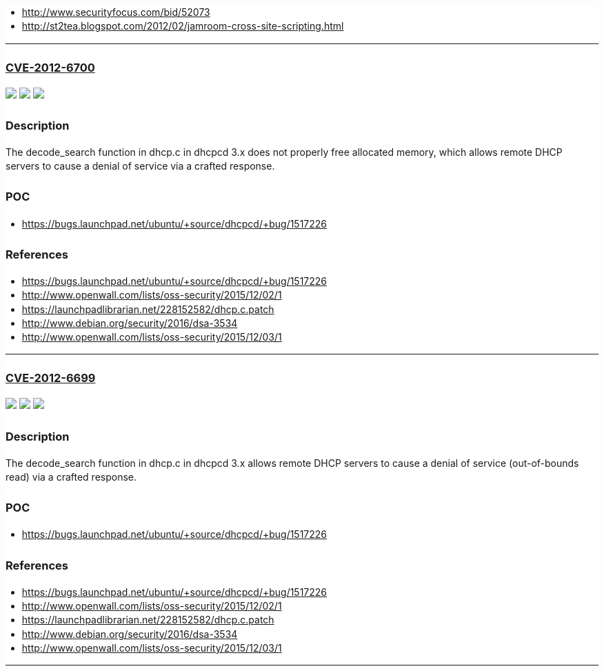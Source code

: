 - http://www.securityfocus.com/bid/52073
- http://st2tea.blogspot.com/2012/02/jamroom-cross-site-scripting.html

---
### [CVE-2012-6700](https://cve.mitre.org/cgi-bin/cvename.cgi?name=CVE-2012-6700)
![](https://img.shields.io/static/v1?label=Product&message=n%2Fa&color=blue)
![](https://img.shields.io/static/v1?label=Version&message=n%2Fa&color=blue)
![](https://img.shields.io/static/v1?label=Vulnerability&message=n%2Fa&color=brighgreen)

### Description

The decode_search function in dhcp.c in dhcpcd 3.x does not properly free allocated memory, which allows remote DHCP servers to cause a denial of service via a crafted response.

### POC

- https://bugs.launchpad.net/ubuntu/+source/dhcpcd/+bug/1517226

### References

- https://bugs.launchpad.net/ubuntu/+source/dhcpcd/+bug/1517226
- http://www.openwall.com/lists/oss-security/2015/12/02/1
- https://launchpadlibrarian.net/228152582/dhcp.c.patch
- http://www.debian.org/security/2016/dsa-3534
- http://www.openwall.com/lists/oss-security/2015/12/03/1

---
### [CVE-2012-6699](https://cve.mitre.org/cgi-bin/cvename.cgi?name=CVE-2012-6699)
![](https://img.shields.io/static/v1?label=Product&message=n%2Fa&color=blue)
![](https://img.shields.io/static/v1?label=Version&message=n%2Fa&color=blue)
![](https://img.shields.io/static/v1?label=Vulnerability&message=n%2Fa&color=brighgreen)

### Description

The decode_search function in dhcp.c in dhcpcd 3.x allows remote DHCP servers to cause a denial of service (out-of-bounds read) via a crafted response.

### POC

- https://bugs.launchpad.net/ubuntu/+source/dhcpcd/+bug/1517226

### References

- https://bugs.launchpad.net/ubuntu/+source/dhcpcd/+bug/1517226
- http://www.openwall.com/lists/oss-security/2015/12/02/1
- https://launchpadlibrarian.net/228152582/dhcp.c.patch
- http://www.debian.org/security/2016/dsa-3534
- http://www.openwall.com/lists/oss-security/2015/12/03/1

---